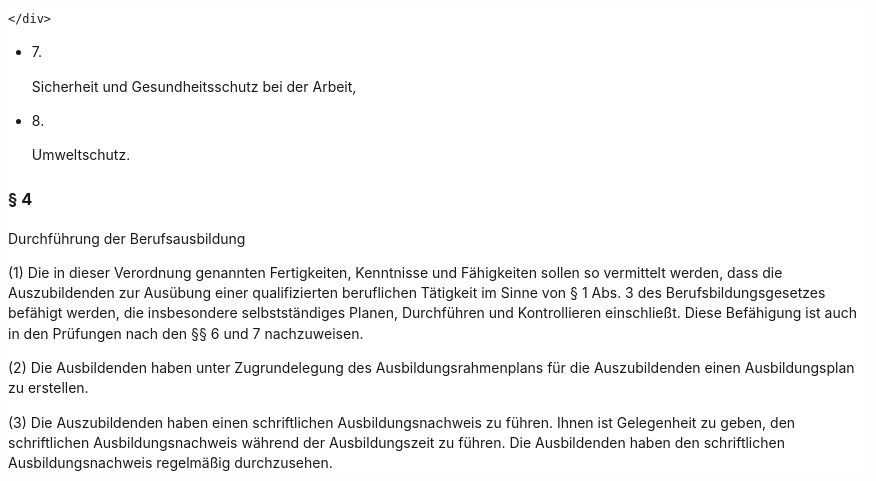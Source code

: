     </div>

  - 7\.
    
    <div style="">
    
    Sicherheit und Gesundheitsschutz bei der Arbeit,
    
    </div>

  - 8\.
    
    <div style="">
    
    Umweltschutz.
    
    </div>

</div>

</div>

</div>

</div>

<span id="BJNR149300007BJNE000500000.html"></span>

### § 4  
Durchführung der Berufsausbildung

<div>

<div class="jnhtml">

<div>

<div class="jurAbsatz">

(1) Die in dieser Verordnung genannten Fertigkeiten, Kenntnisse und
Fähigkeiten sollen so vermittelt werden, dass die Auszubildenden zur
Ausübung einer qualifizierten beruflichen Tätigkeit im Sinne von § 1
Abs. 3 des Berufsbildungsgesetzes befähigt werden, die insbesondere
selbstständiges Planen, Durchführen und Kontrollieren einschließt. Diese
Befähigung ist auch in den Prüfungen nach den §§ 6 und 7 nachzuweisen.

</div>

<div class="jurAbsatz">

(2) Die Ausbildenden haben unter Zugrundelegung des
Ausbildungsrahmenplans für die Auszubildenden einen Ausbildungsplan zu
erstellen.

</div>

<div class="jurAbsatz">

(3) Die Auszubildenden haben einen schriftlichen Ausbildungsnachweis zu
führen. Ihnen ist Gelegenheit zu geben, den schriftlichen
Ausbildungsnachweis während der Ausbildungszeit zu führen. Die
Ausbildenden haben den schriftlichen Ausbildungsnachweis regelmäßig
durchzusehen.
